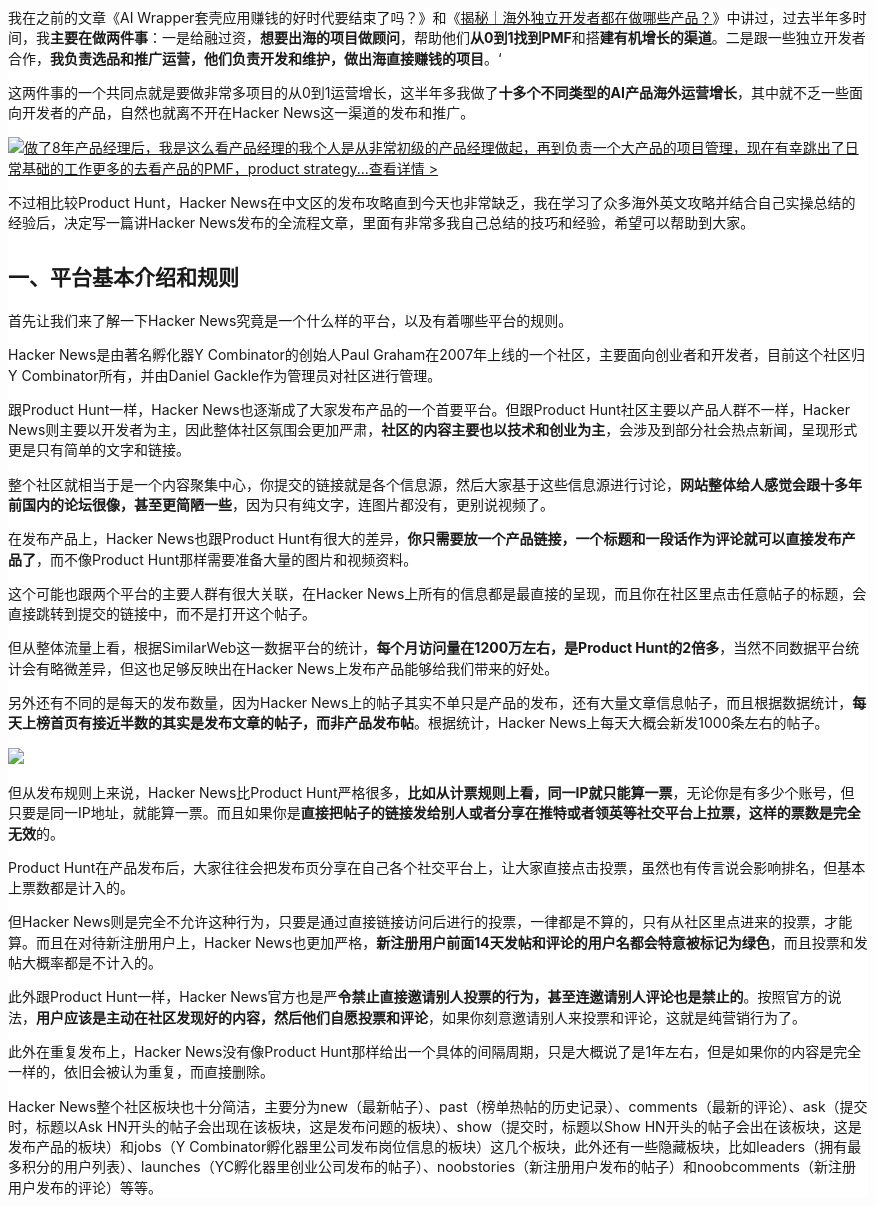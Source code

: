 我在之前的文章《AI Wrapper套壳应用赚钱的好时代要结束了吗？》和《[揭秘｜海外独立开发者都在做哪些产品？](https://www.woshipm.com/share/6007021.html)》中讲过，过去半年多时间，我**主要在做两件事**：一是给融过资，**想要出海的项目做顾问**，帮助他们**从0到1找到PMF**和搭**建有机增长的渠道**。二是跟一些独立开发者合作，**我负责选品和推广运营，他们负责开发和维护，做出海直接赚钱的项目**。‘

这两件事的一个共同点就是要做非常多项目的从0到1运营增长，这半年多我做了**十多个不同类型的AI产品海外运营增长**，其中就不乏一些面向开发者的产品，自然也就离不开在Hacker News这一渠道的发布和推广。

[![](https://image.woshipm.com/2023/08/02/bf59b8ba-30e4-11ee-88e7-00163e0b5ff3.png)做了8年产品经理后，我是这么看产品经理的我个人是从非常初级的产品经理做起，再到负责一个大产品的项目管理，现在有幸跳出了日常基础的工作更多的去看产品的PMF，product strategy...查看详情 >](https://ke.qidianla.com/courses/bcpm)

不过相比较Product Hunt，Hacker News在中文区的发布攻略直到今天也非常缺乏，我在学习了众多海外英文攻略并结合自己实操总结的经验后，决定写一篇讲Hacker News发布的全流程文章，里面有非常多我自己总结的技巧和经验，希望可以帮助到大家。

## 一、平台基本介绍和规则

首先让我们来了解一下Hacker News究竟是一个什么样的平台，以及有着哪些平台的规则。

Hacker News是由著名孵化器Y Combinator的创始人Paul Graham在2007年上线的一个社区，主要面向创业者和开发者，目前这个社区归Y Combinator所有，并由Daniel Gackle作为管理员对社区进行管理。

跟Product Hunt一样，Hacker News也逐渐成了大家发布产品的一个首要平台。但跟Product Hunt社区主要以产品人群不一样，Hacker News则主要以开发者为主，因此整体社区氛围会更加严肃，**社区的内容主要也以技术和创业为主**，会涉及到部分社会热点新闻，呈现形式更是只有简单的文字和链接。

整个社区就相当于是一个内容聚集中心，你提交的链接就是各个信息源，然后大家基于这些信息源进行讨论，**网站整体给人感觉会跟十多年前国内的论坛很像，甚至更简陋一些**，因为只有纯文字，连图片都没有，更别说视频了。

在发布产品上，Hacker News也跟Product Hunt有很大的差异，**你只需要放一个产品链接，一个标题和一段话作为评论就可以直接发布产品了**，而不像Product Hunt那样需要准备大量的图片和视频资料。

这个可能也跟两个平台的主要人群有很大关联，在Hacker News上所有的信息都是最直接的呈现，而且你在社区里点击任意帖子的标题，会直接跳转到提交的链接中，而不是打开这个帖子。

但从整体流量上看，根据SimilarWeb这一数据平台的统计，**每个月访问量在1200万左右，是Product Hunt的2倍多**，当然不同数据平台统计会有略微差异，但这也足够反映出在Hacker News上发布产品能够给我们带来的好处。

另外还有不同的是每天的发布数量，因为Hacker News上的帖子其实不单只是产品的发布，还有大量文章信息帖子，而且根据数据统计，**每天上榜首页有接近半数的其实是发布文章的帖子，而非产品发布帖**。根据统计，Hacker News上每天大概会新发1000条左右的帖子。

![](https://image.woshipm.com/wp-files/2024/05/592VgSMjwX3oYVevR17q.png)

但从发布规则上来说，Hacker News比Product Hunt严格很多，**比如从计票规则上看，同一IP就只能算一票**，无论你是有多少个账号，但只要是同一IP地址，就能算一票。而且如果你是**直接把帖子的链接发给别人或者分享在推特或者领英等社交平台上拉票，这样的票数是完全无效**的。

Product Hunt在产品发布后，大家往往会把发布页分享在自己各个社交平台上，让大家直接点击投票，虽然也有传言说会影响排名，但基本上票数都是计入的。

但Hacker News则是完全不允许这种行为，只要是通过直接链接访问后进行的投票，一律都是不算的，只有从社区里点进来的投票，才能算。而且在对待新注册用户上，Hacker News也更加严格，**新注册用户前面14天发帖和评论的用户名都会特意被标记为绿色**，而且投票和发帖大概率都是不计入的。

此外跟Product Hunt一样，Hacker News官方也是严**令禁止直接邀请别人投票的行为，甚至连邀请别人评论也是禁止的**。按照官方的说法，**用户应该是主动在社区发现好的内容，然后他们自愿投票和评论**，如果你刻意邀请别人来投票和评论，这就是纯营销行为了。

此外在重复发布上，Hacker News没有像Product Hunt那样给出一个具体的间隔周期，只是大概说了是1年左右，但是如果你的内容是完全一样的，依旧会被认为重复，而直接删除。

Hacker News整个社区板块也十分简洁，主要分为new（最新帖子）、past（榜单热帖的历史记录）、comments（最新的评论）、ask（提交时，标题以Ask HN开头的帖子会出现在该板块，这是发布问题的板块）、show（提交时，标题以Show HN开头的帖子会出在该板块，这是发布产品的板块）和jobs（Y Combinator孵化器里公司发布岗位信息的板块）这几个板块，此外还有一些隐藏板块，比如leaders（拥有最多积分的用户列表）、launches（YC孵化器里创业公司发布的帖子）、noobstories（新注册用户发布的帖子）和noobcomments（新注册用户发布的评论）等等。
